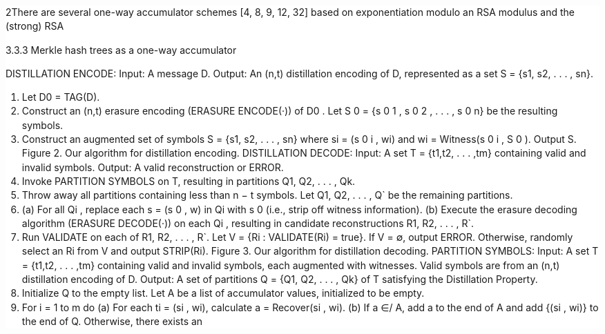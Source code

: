 2There are several one-way accumulator schemes [4, 8, 9, 12, 32]
based on exponentiation modulo an RSA modulus and the (strong) RSA

3.3.3 Merkle hash trees as a one-way accumulator

DISTILLATION ENCODE:
Input: A message D.
Output: An (n,t) distillation encoding of D, represented as a set S = {s1, s2, . . . , sn}.
1. Let D0 = TAG(D).
2. Construct an (n,t) erasure encoding (ERASURE ENCODE(·)) of D0
. Let S
0 = {s
0
1
, s
0
2
, . . . , s
0
n} be the
resulting symbols.
3. Construct an augmented set of symbols S = {s1, s2, . . . , sn} where si = (s
0
i
, wi) and wi =
Witness(s
0
i
, S
0
). Output S.
Figure 2. Our algorithm for distillation encoding.
DISTILLATION DECODE:
Input: A set T = {t1,t2, . . . ,tm} containing valid and invalid symbols.
Output: A valid reconstruction or ERROR.
1. Invoke PARTITION SYMBOLS on T, resulting in partitions Q1, Q2, . . . , Qk.
2. Throw away all partitions containing less than n − t symbols. Let Q1, Q2, . . . , Q` be the remaining
partitions.
3. (a) For all Qi
, replace each s = (s
0
, w) in Qi with s
0
(i.e., strip off witness information).
(b) Execute the erasure decoding algorithm (ERASURE DECODE(·)) on each Qi
, resulting in candidate
reconstructions R1, R2, . . . , R`.
4. Run VALIDATE on each of R1, R2, . . . , R`. Let V = {Ri
: VALIDATE(Ri) = true}. If V = ∅, output
ERROR. Otherwise, randomly select an Ri from V and output STRIP(Ri).
Figure 3. Our algorithm for distillation decoding.
PARTITION SYMBOLS:
Input: A set T = {t1,t2, . . . ,tm} containing valid and invalid symbols, each augmented with witnesses.
Valid symbols are from an (n,t) distillation encoding of D.
Output: A set of partitions Q = {Q1, Q2, . . . , Qk} of T satisfying the Distillation Property.
1. Initialize Q to the empty list. Let A be a list of accumulator values, initialized to be empty.
2. For i = 1 to m do
(a) For each ti = (si
, wi), calculate a = Recover(si
, wi).
(b) If a ∈/ A, add a to the end of A and add {(si
, wi)} to the end of Q. Otherwise, there exists an